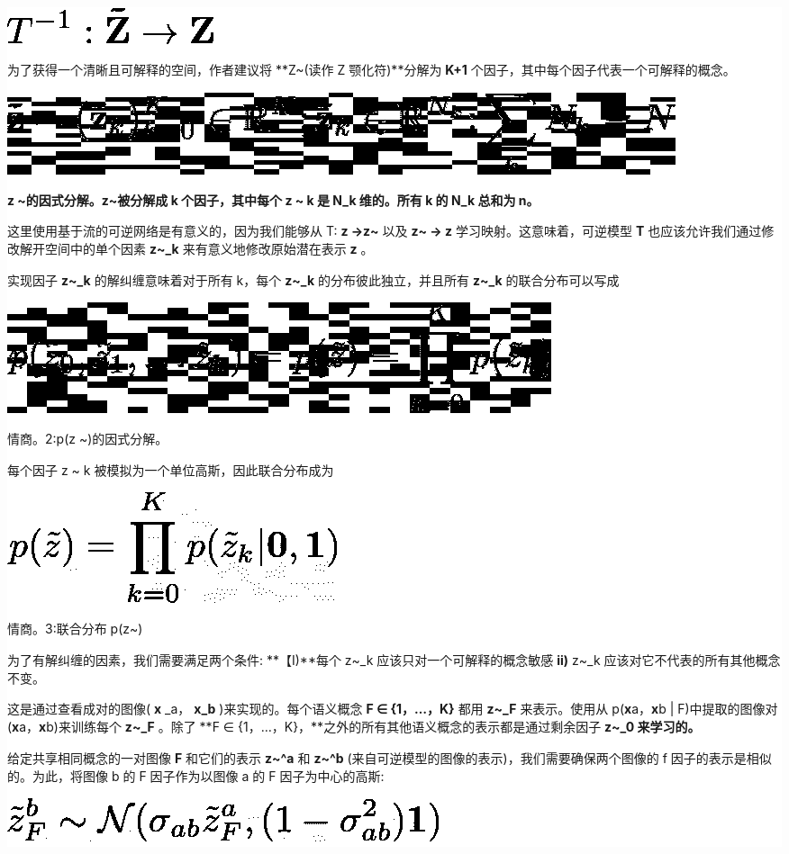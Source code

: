 ![](img/eb91eef1260872d1d7d9d061f6360c99.png)

为了获得一个清晰且可解释的空间，作者建议将 **Z~(读作 Z 颚化符)**分解为 **K+1** 个因子，其中每个因子代表一个可解释的概念。

![](img/0114f57811fa4557a56ae19813456ae4.png)

**z ~的因式分解。z~被分解成 k 个因子，其中每个 z ~ k 是 N_k 维的。所有 k 的 N_k 总和为 n。**

这里使用基于流的可逆网络是有意义的，因为我们能够从 T: **z →z~** 以及 **z~ → z** 学习映射。这意味着，可逆模型 **T** 也应该允许我们通过修改解开空间中的单个因素 **z~_k** 来有意义地修改原始潜在表示 **z** 。

实现因子 **z~_k** 的解纠缠意味着对于所有 k，每个 **z~_k** 的分布彼此独立，并且所有 **z~_k** 的联合分布可以写成

![](img/cfaaba5e749bdb4d9a20b7fe5f01b665.png)

情商。2:p(z ~)的因式分解。

每个因子 z ~ k 被模拟为一个单位高斯，因此联合分布成为

![](img/2a51cbb2eaa641493bbe28589fc8b2cb.png)

情商。3:联合分布 p(z~)

为了有解纠缠的因素，我们需要满足两个条件:
**【I)**每个 z~_k 应该只对一个可解释的概念敏感
**ii)** z~_k 应该对它不代表的所有其他概念不变。

这是通过查看成对的图像( **x** _a， **x_b** )来实现的。每个语义概念 **F ∈ {1，…，K}** 都用 **z~_F** 来表示。使用从 p(**x**a，**x**b | F)中提取的图像对(**x**a，**x**b)来训练每个 **z~_F** 。除了 **F ∈ {1，…，K}，**之外的所有其他语义概念的表示都是通过剩余因子 **z~_0 来学习的。**

给定共享相同概念的一对图像 **F** 和它们的表示 **z~^a** 和 **z~^b** (来自可逆模型的图像的表示)，我们需要确保两个图像的 f 因子的表示是相似的。为此，将图像 b 的 F 因子作为以图像 a 的 F 因子为中心的高斯:

![](img/96faf73b4be0f5a698ee7940122ca60f.png)
